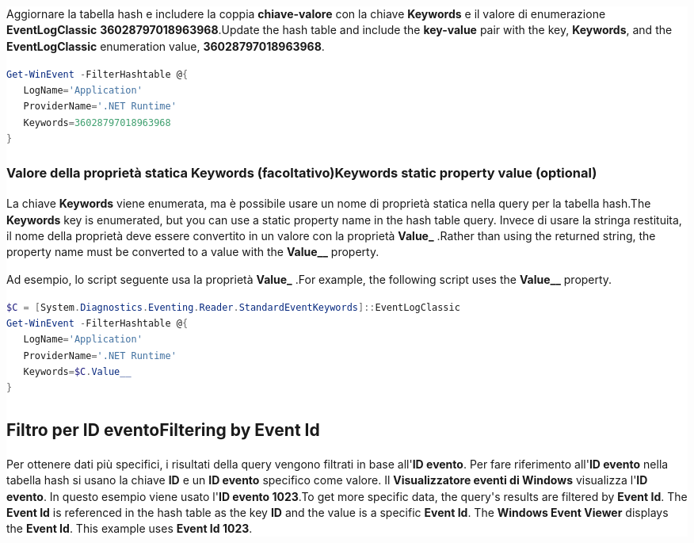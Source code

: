 <span data-ttu-id="5ffe5-204">Aggiornare la tabella hash e includere la coppia **chiave-valore** con la chiave **Keywords** e il valore di enumerazione **EventLogClassic** **36028797018963968**.</span><span class="sxs-lookup"><span data-stu-id="5ffe5-204">Update the hash table and include the **key-value** pair with the key, **Keywords**, and the **EventLogClassic** enumeration value, **36028797018963968**.</span></span>

```powershell
Get-WinEvent -FilterHashtable @{
   LogName='Application'
   ProviderName='.NET Runtime'
   Keywords=36028797018963968
}
```

### <a name="keywords-static-property-value-optional"></a><span data-ttu-id="5ffe5-205">Valore della proprietà statica Keywords (facoltativo)</span><span class="sxs-lookup"><span data-stu-id="5ffe5-205">Keywords static property value (optional)</span></span>

<span data-ttu-id="5ffe5-206">La chiave **Keywords** viene enumerata, ma è possibile usare un nome di proprietà statica nella query per la tabella hash.</span><span class="sxs-lookup"><span data-stu-id="5ffe5-206">The **Keywords** key is enumerated, but you can use a static property name in the hash table query.</span></span>
<span data-ttu-id="5ffe5-207">Invece di usare la stringa restituita, il nome della proprietà deve essere convertito in un valore con la proprietà **Value_** .</span><span class="sxs-lookup"><span data-stu-id="5ffe5-207">Rather than using the returned string, the property name must be converted to a value with the **Value__** property.</span></span>

<span data-ttu-id="5ffe5-208">Ad esempio, lo script seguente usa la proprietà **Value_** .</span><span class="sxs-lookup"><span data-stu-id="5ffe5-208">For example, the following script uses the **Value__** property.</span></span>

```powershell
$C = [System.Diagnostics.Eventing.Reader.StandardEventKeywords]::EventLogClassic
Get-WinEvent -FilterHashtable @{
   LogName='Application'
   ProviderName='.NET Runtime'
   Keywords=$C.Value__
}
```

## <a name="filtering-by-event-id"></a><span data-ttu-id="5ffe5-209">Filtro per ID evento</span><span class="sxs-lookup"><span data-stu-id="5ffe5-209">Filtering by Event Id</span></span>

<span data-ttu-id="5ffe5-210">Per ottenere dati più specifici, i risultati della query vengono filtrati in base all'**ID evento**. Per fare riferimento all'**ID evento** nella tabella hash si usano la chiave **ID** e un **ID evento** specifico come valore. Il **Visualizzatore eventi di Windows** visualizza l'**ID evento**. In questo esempio viene usato l'**ID evento 1023**.</span><span class="sxs-lookup"><span data-stu-id="5ffe5-210">To get more specific data, the query's results are filtered by **Event Id**. The **Event Id** is referenced in the hash table as the key **ID** and the value is a specific **Event Id**. The **Windows Event Viewer** displays the **Event Id**. This example uses **Event Id 1023**.</span></span>
